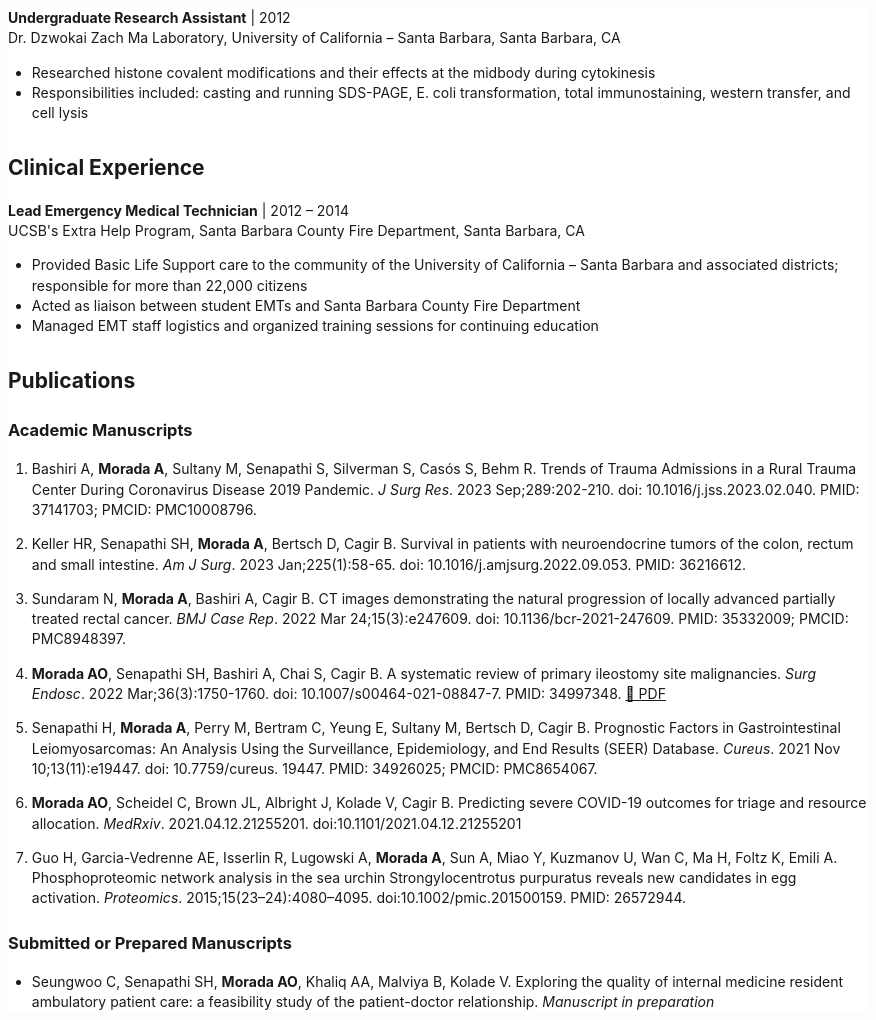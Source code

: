 **Undergraduate Research Assistant** | 2012  
Dr. Dzwokai Zach Ma Laboratory, University of California – Santa Barbara, Santa Barbara, CA
- Researched histone covalent modifications and their effects at the midbody during cytokinesis
- Responsibilities included: casting and running SDS-PAGE, E. coli transformation, total immunostaining, western transfer, and cell lysis

## Clinical Experience

**Lead Emergency Medical Technician** | 2012 – 2014  
UCSB's Extra Help Program, Santa Barbara County Fire Department, Santa Barbara, CA
- Provided Basic Life Support care to the community of the University of California – Santa Barbara and associated districts; responsible for more than 22,000 citizens
- Acted as liaison between student EMTs and Santa Barbara County Fire Department
- Managed EMT staff logistics and organized training sessions for continuing education
## Publications

### Academic Manuscripts

1. Bashiri A, **Morada A**, Sultany M, Senapathi S, Silverman S, Casós S, Behm R. Trends of Trauma Admissions in a Rural Trauma Center During Coronavirus Disease 2019 Pandemic. *J Surg Res*. 2023 Sep;289:202-210. doi: 10.1016/j.jss.2023.02.040. PMID: 37141703; PMCID: PMC10008796.

2. Keller HR, Senapathi SH, **Morada A**, Bertsch D, Cagir B. Survival in patients with neuroendocrine tumors of the colon, rectum and small intestine. *Am J Surg*. 2023 Jan;225(1):58-65. doi: 10.1016/j.amjsurg.2022.09.053. PMID: 36216612.

3. Sundaram N, **Morada A**, Bashiri A, Cagir B. CT images demonstrating the natural progression of locally advanced partially treated rectal cancer. *BMJ Case Rep*. 2022 Mar 24;15(3):e247609. doi: 10.1136/bcr-2021-247609. PMID: 35332009; PMCID: PMC8948397.

4. **Morada AO**, Senapathi SH, Bashiri A, Chai S, Cagir B. A systematic review of primary ileostomy site malignancies. *Surg Endosc*. 2022 Mar;36(3):1750-1760. doi: 10.1007/s00464-021-08847-7. PMID: 34997348. [📄 PDF](../publications/2022-sr-ileostomy-malig.pdf)

5. Senapathi H, **Morada A**, Perry M, Bertram C, Yeung E, Sultany M, Bertsch D, Cagir B. Prognostic Factors in Gastrointestinal Leiomyosarcomas: An Analysis Using the Surveillance, Epidemiology, and End Results (SEER) Database. *Cureus*. 2021 Nov 10;13(11):e19447. doi: 10.7759/cureus. 19447. PMID: 34926025; PMCID: PMC8654067.

6. **Morada AO**, Scheidel C, Brown JL, Albright J, Kolade V, Cagir B. Predicting severe COVID-19 outcomes for triage and resource allocation. *MedRxiv*. 2021.04.12.21255201. doi:10.1101/2021.04.12.21255201

7. Guo H, Garcia-Vedrenne AE, Isserlin R, Lugowski A, **Morada A**, Sun A, Miao Y, Kuzmanov U, Wan C, Ma H, Foltz K, Emili A. Phosphoproteomic network analysis in the sea urchin Strongylocentrotus purpuratus reveals new candidates in egg activation. *Proteomics*. 2015;15(23–24):4080–4095. doi:10.1002/pmic.201500159. PMID: 26572944.

### Submitted or Prepared Manuscripts

- Seungwoo C, Senapathi SH, **Morada AO**, Khaliq AA, Malviya B, Kolade V. Exploring the quality of internal medicine resident ambulatory patient care: a feasibility study of the patient-doctor relationship. *Manuscript in preparation*
